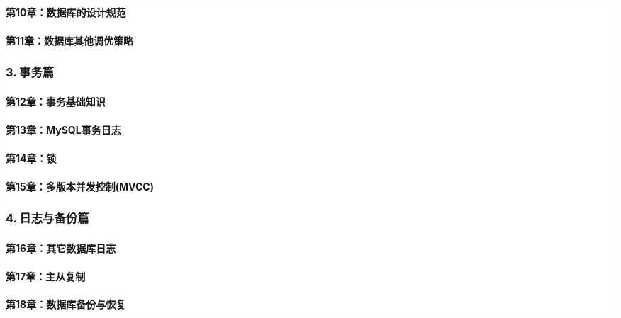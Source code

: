 #### 第10章：数据库的设计规范

#### 第11章：数据库其他调优策略
### 3. 事务篇

#### 第12章：事务基础知识

#### 第13章：MySQL事务日志
#### 第14章：锁

#### 第15章：多版本并发控制(MVCC)

### 4. 日志与备份篇

#### 第16章：其它数据库日志

#### 第17章：主从复制

#### 第18章：数据库备份与恢复